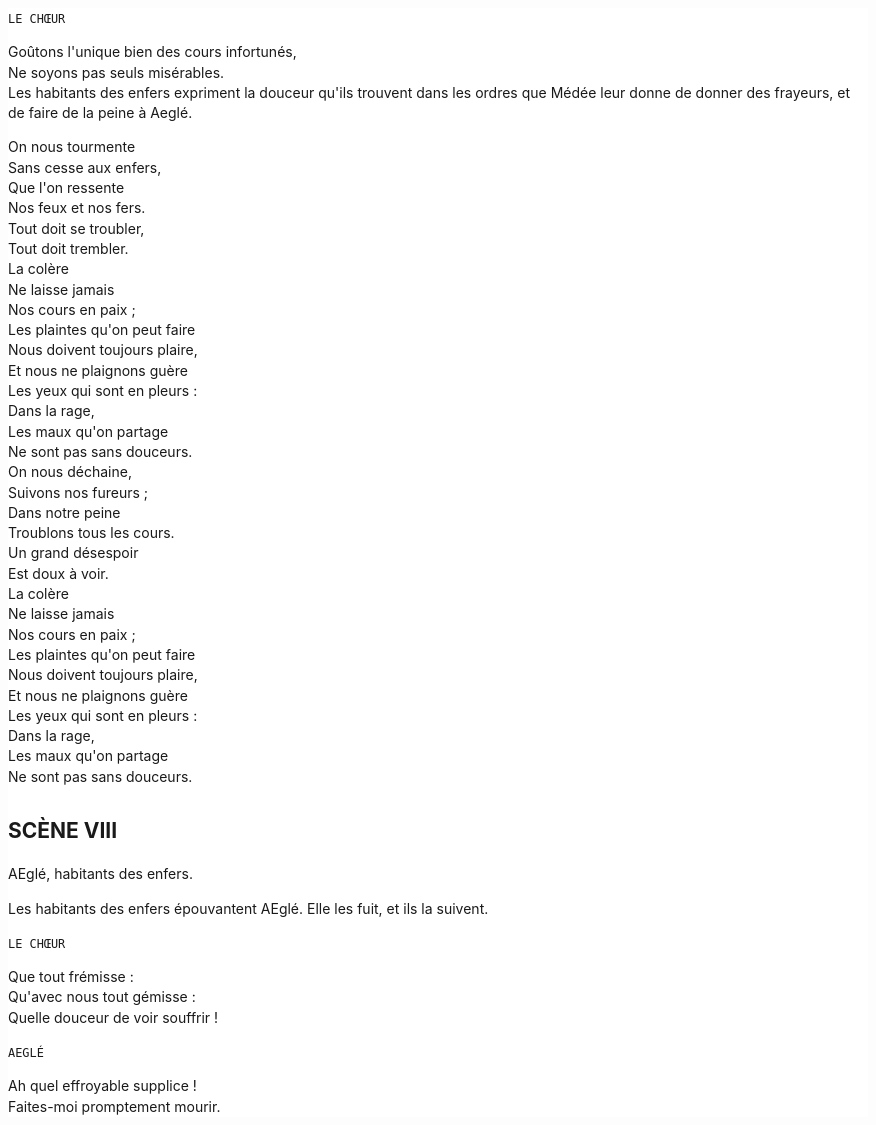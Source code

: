     LE CHŒUR
Goûtons l'unique bien des cours infortunés,  
Ne soyons pas seuls misérables.  
Les habitants des enfers expriment la douceur qu'ils trouvent dans les ordres que Médée leur donne de donner des frayeurs, et de faire de la peine à Aeglé.

On nous tourmente  
Sans cesse aux enfers,  
Que l'on ressente  
Nos feux et nos fers.  
Tout doit se troubler,  
Tout doit trembler.  
La colère  
Ne laisse jamais  
Nos cours en paix ;  
Les plaintes qu'on peut faire  
Nous doivent toujours plaire,  
Et nous ne plaignons guère  
Les yeux qui sont en pleurs :  
Dans la rage,  
Les maux qu'on partage  
Ne sont pas sans douceurs.  
On nous déchaine,  
Suivons nos fureurs ;  
Dans notre peine  
Troublons tous les cours.  
Un grand désespoir  
Est doux à voir.  
La colère  
Ne laisse jamais  
Nos cours en paix ;  
Les plaintes qu'on peut faire  
Nous doivent toujours plaire,  
Et nous ne plaignons guère  
Les yeux qui sont en pleurs :  
Dans la rage,  
Les maux qu'on partage  
Ne sont pas sans douceurs.  


## SCÈNE VIII
AEglé, habitants des enfers.

Les habitants des enfers épouvantent AEglé. Elle les fuit, et ils la suivent.


    LE CHŒUR
Que tout frémisse :  
Qu'avec nous tout gémisse :  
Quelle douceur de voir souffrir !  

    AEGLÉ
Ah quel effroyable supplice !  
Faites-moi promptement mourir.  
